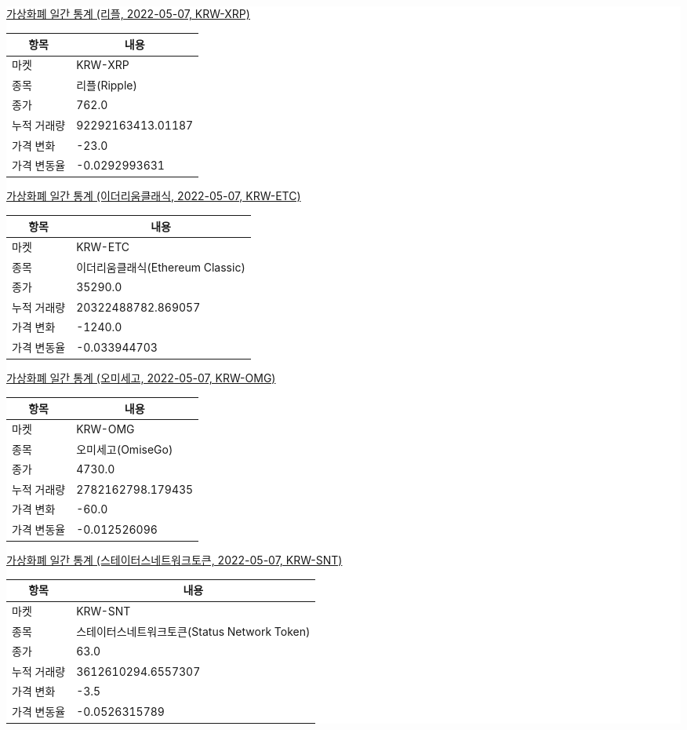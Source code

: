 
[가상화폐 일간 통계 (리플, 2022-05-07, KRW-XRP)](KRW-XRP-daily-candle-10days.html)

|항목|내용|
|--|--|
|마켓|KRW-XRP|
|종목|리플(Ripple)|
|종가|762.0|
|누적 거래량|92292163413.01187|
|가격 변화|-23.0|
|가격 변동율|-0.0292993631|


[가상화폐 일간 통계 (이더리움클래식, 2022-05-07, KRW-ETC)](KRW-ETC-daily-candle-10days.html)

|항목|내용|
|--|--|
|마켓|KRW-ETC|
|종목|이더리움클래식(Ethereum Classic)|
|종가|35290.0|
|누적 거래량|20322488782.869057|
|가격 변화|-1240.0|
|가격 변동율|-0.033944703|


[가상화폐 일간 통계 (오미세고, 2022-05-07, KRW-OMG)](KRW-OMG-daily-candle-10days.html)

|항목|내용|
|--|--|
|마켓|KRW-OMG|
|종목|오미세고(OmiseGo)|
|종가|4730.0|
|누적 거래량|2782162798.179435|
|가격 변화|-60.0|
|가격 변동율|-0.012526096|


[가상화폐 일간 통계 (스테이터스네트워크토큰, 2022-05-07, KRW-SNT)](KRW-SNT-daily-candle-10days.html)

|항목|내용|
|--|--|
|마켓|KRW-SNT|
|종목|스테이터스네트워크토큰(Status Network Token)|
|종가|63.0|
|누적 거래량|3612610294.6557307|
|가격 변화|-3.5|
|가격 변동율|-0.0526315789|
